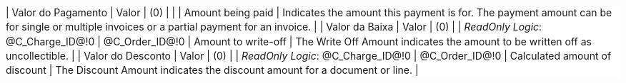 |       Valor do Pagamento        |        Valor         |                                                                          (0)                                                                           |                              |                                                                                                                                                                                                                                                                                                                                                                                                                                                                                                                                |                             Amount being paid                              |                                                                                                                                                                                                                                                                                            Indicates the amount this payment is for. The payment amount can be for single or multiple invoices or a partial payment for an invoice.                                                                                                                                                                                                                                                                                             |
|         Valor da Baixa          |        Valor         |                                                                          (0)                                                                           |                              |                                                                                                                                                                                                                     <span class="emphasis">*ReadOnly Logic*</span>: @C\_Charge\_ID@\!0 | @C\_Order\_ID@\!0                                                                                                                                                                                                                     |                            Amount to write-off                             |                                                                                                                                                                                                                                                                                                                          The Write Off Amount indicates the amount to be written off as uncollectible.                                                                                                                                                                                                                                                                                                                          |
|        Valor do Desconto        |        Valor         |                                                                          (0)                                                                           |                              |                                                                                                                                                                                                                     <span class="emphasis">*ReadOnly Logic*</span>: @C\_Charge\_ID@\!0 | @C\_Order\_ID@\!0                                                                                                                                                                                                                     |                       Calculated amount of discount                        |                                                                                                                                                                                                                                                                                                                            The Discount Amount indicates the discount amount for a document or line.                                                                                                                                                                                                                                                                                                                            |